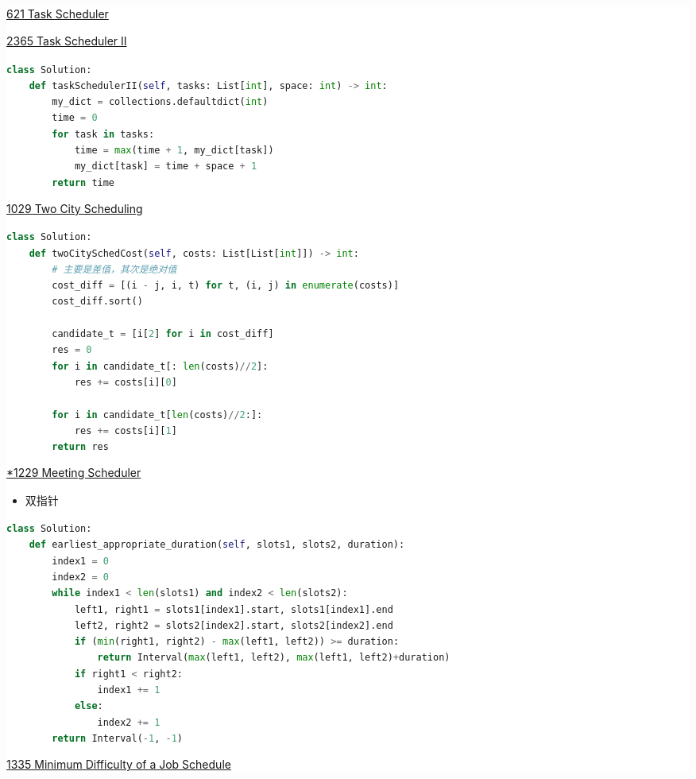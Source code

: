 [621 Task Scheduler](../10_greedy/621.%20Task%20Scheduler.md)


[2365 Task Scheduler II](https://leetcode.com/problems/task-scheduler-ii/description/)
```python
class Solution:
    def taskSchedulerII(self, tasks: List[int], space: int) -> int:
        my_dict = collections.defaultdict(int)
        time = 0
        for task in tasks:
            time = max(time + 1, my_dict[task])
            my_dict[task] = time + space + 1
        return time
```


[1029 Two City Scheduling](https://leetcode.com/problems/two-city-scheduling/description/)
```python
class Solution:
    def twoCitySchedCost(self, costs: List[List[int]]) -> int:
        # 主要是差值，其次是绝对值
        cost_diff = [(i - j, i, t) for t, (i, j) in enumerate(costs)]
        cost_diff.sort()

        candidate_t = [i[2] for i in cost_diff]
        res = 0
        for i in candidate_t[: len(costs)//2]:
            res += costs[i][0]
        
        for i in candidate_t[len(costs)//2:]:
            res += costs[i][1]
        return res
```

[*1229 Meeting Scheduler](https://leetcode.com/problems/meeting-scheduler/description/)
- 双指针
```python
class Solution:
    def earliest_appropriate_duration(self, slots1, slots2, duration):
        index1 = 0
        index2 = 0
        while index1 < len(slots1) and index2 < len(slots2):
            left1, right1 = slots1[index1].start, slots1[index1].end
            left2, right2 = slots2[index2].start, slots2[index2].end
            if (min(right1, right2) - max(left1, left2)) >= duration:
                return Interval(max(left1, left2), max(left1, left2)+duration)
            if right1 < right2:
                index1 += 1
            else:
                index2 += 1
        return Interval(-1, -1)
```

[1335 Minimum Difficulty of a Job Schedule](../09_dynamic_program/1335%20Minimum%20Difficulty%20of%20a%20Job%20Schedule.md)
```python

```

